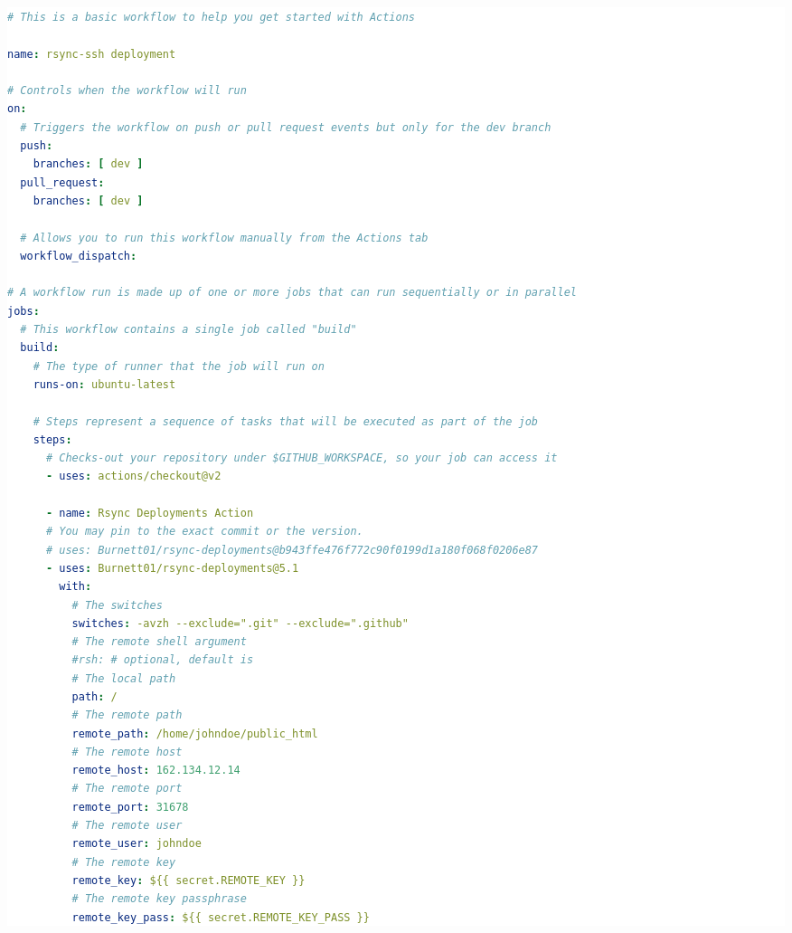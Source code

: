 ```yml
# This is a basic workflow to help you get started with Actions

name: rsync-ssh deployment

# Controls when the workflow will run
on:
  # Triggers the workflow on push or pull request events but only for the dev branch
  push:
    branches: [ dev ]
  pull_request:
    branches: [ dev ]

  # Allows you to run this workflow manually from the Actions tab
  workflow_dispatch:

# A workflow run is made up of one or more jobs that can run sequentially or in parallel
jobs:
  # This workflow contains a single job called "build"
  build:
    # The type of runner that the job will run on
    runs-on: ubuntu-latest

    # Steps represent a sequence of tasks that will be executed as part of the job
    steps:
      # Checks-out your repository under $GITHUB_WORKSPACE, so your job can access it
      - uses: actions/checkout@v2

      - name: Rsync Deployments Action
      # You may pin to the exact commit or the version.
      # uses: Burnett01/rsync-deployments@b943ffe476f772c90f0199d1a180f068f0206e87
      - uses: Burnett01/rsync-deployments@5.1
        with:
          # The switches
          switches: -avzh --exclude=".git" --exclude=".github"
          # The remote shell argument
          #rsh: # optional, default is 
          # The local path
          path: /
          # The remote path
          remote_path: /home/johndoe/public_html
          # The remote host
          remote_host: 162.134.12.14
          # The remote port
          remote_port: 31678
          # The remote user
          remote_user: johndoe
          # The remote key
          remote_key: ${{ secret.REMOTE_KEY }}
          # The remote key passphrase
          remote_key_pass: ${{ secret.REMOTE_KEY_PASS }}
```
